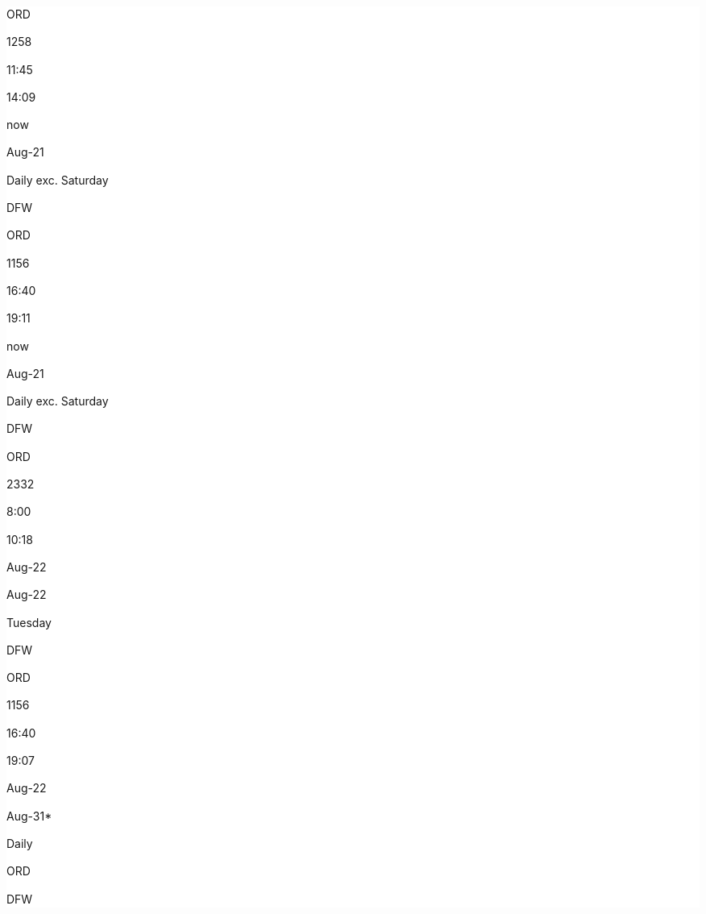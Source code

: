 ORD

1258

11:45

14:09

now

Aug-21

Daily exc. Saturday

DFW

ORD

1156

16:40

19:11

now

Aug-21

Daily exc. Saturday

DFW

ORD

2332

8:00

10:18

Aug-22

Aug-22

Tuesday

DFW

ORD

1156

16:40

19:07

Aug-22

Aug-31*

Daily

ORD

DFW
